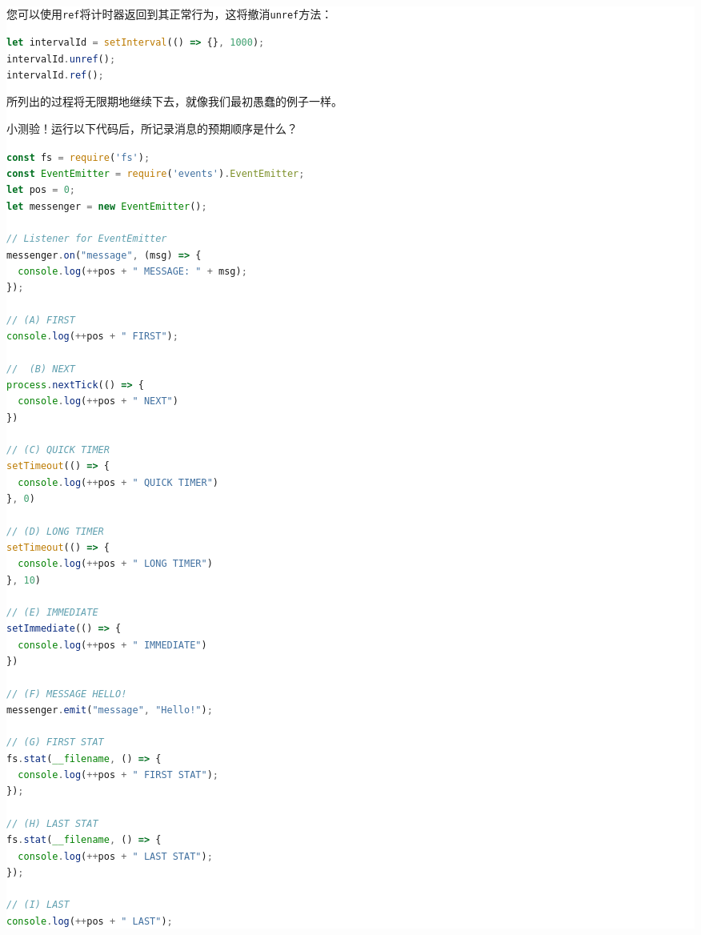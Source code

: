 您可以使用`ref`将计时器返回到其正常行为，这将撤消`unref`方法：

```js
let intervalId = setInterval(() => {}, 1000);
intervalId.unref();
intervalId.ref();
```

所列出的过程将无限期地继续下去，就像我们最初愚蠢的例子一样。

小测验！运行以下代码后，所记录消息的预期顺序是什么？

```js
const fs = require('fs');
const EventEmitter = require('events').EventEmitter;
let pos = 0;
let messenger = new EventEmitter();

// Listener for EventEmitter
messenger.on("message", (msg) => {
  console.log(++pos + " MESSAGE: " + msg);
});

// (A) FIRST
console.log(++pos + " FIRST");

//  (B) NEXT
process.nextTick(() => {
  console.log(++pos + " NEXT")
})

// (C) QUICK TIMER
setTimeout(() => {
  console.log(++pos + " QUICK TIMER")
}, 0)

// (D) LONG TIMER
setTimeout(() => {
  console.log(++pos + " LONG TIMER")
}, 10)

// (E) IMMEDIATE
setImmediate(() => {
  console.log(++pos + " IMMEDIATE")
})

// (F) MESSAGE HELLO!
messenger.emit("message", "Hello!");

// (G) FIRST STAT
fs.stat(__filename, () => {
  console.log(++pos + " FIRST STAT");
});

// (H) LAST STAT
fs.stat(__filename, () => {
  console.log(++pos + " LAST STAT");
});

// (I) LAST
console.log(++pos + " LAST");
```
